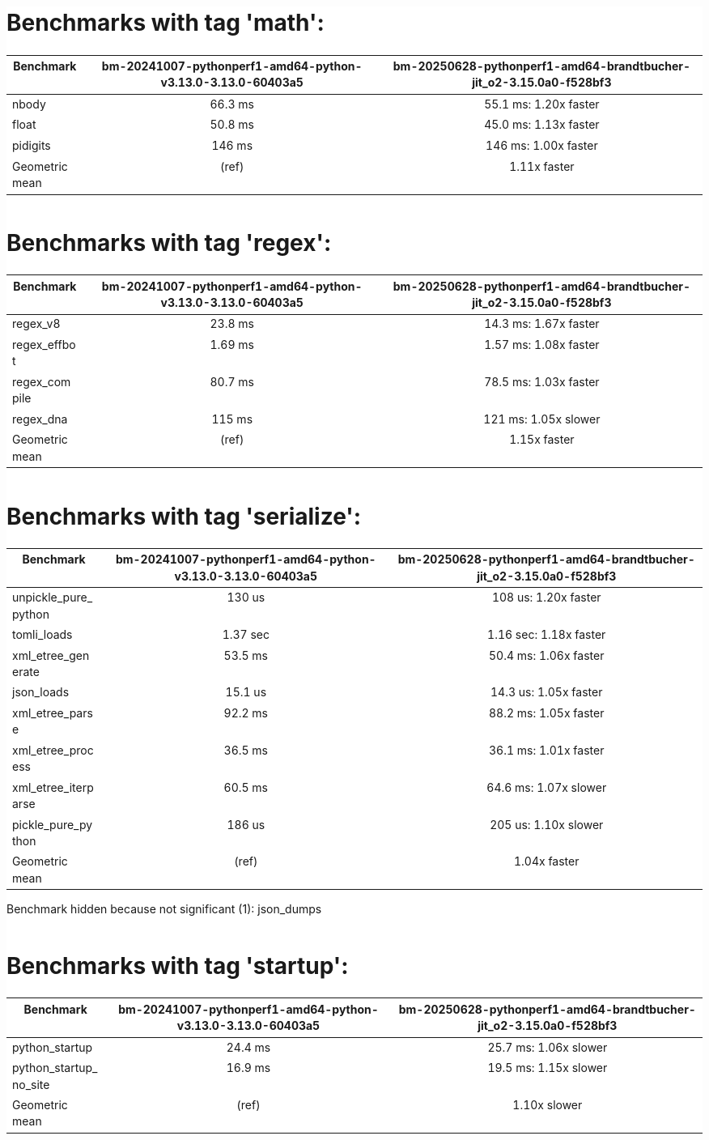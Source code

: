 Benchmarks with tag 'math':
===========================

| Benchmark      | bm-20241007-pythonperf1-amd64-python-v3.13.0-3.13.0-60403a5 | bm-20250628-pythonperf1-amd64-brandtbucher-jit_o2-3.15.0a0-f528bf3 |
|----------------|:-----------------------------------------------------------:|:------------------------------------------------------------------:|
| nbody          | 66.3 ms                                                     | 55.1 ms: 1.20x faster                                              |
| float          | 50.8 ms                                                     | 45.0 ms: 1.13x faster                                              |
| pidigits       | 146 ms                                                      | 146 ms: 1.00x faster                                               |
| Geometric mean | (ref)                                                       | 1.11x faster                                                       |

Benchmarks with tag 'regex':
============================

| Benchmark      | bm-20241007-pythonperf1-amd64-python-v3.13.0-3.13.0-60403a5 | bm-20250628-pythonperf1-amd64-brandtbucher-jit_o2-3.15.0a0-f528bf3 |
|----------------|:-----------------------------------------------------------:|:------------------------------------------------------------------:|
| regex_v8       | 23.8 ms                                                     | 14.3 ms: 1.67x faster                                              |
| regex_effbot   | 1.69 ms                                                     | 1.57 ms: 1.08x faster                                              |
| regex_compile  | 80.7 ms                                                     | 78.5 ms: 1.03x faster                                              |
| regex_dna      | 115 ms                                                      | 121 ms: 1.05x slower                                               |
| Geometric mean | (ref)                                                       | 1.15x faster                                                       |

Benchmarks with tag 'serialize':
================================

| Benchmark            | bm-20241007-pythonperf1-amd64-python-v3.13.0-3.13.0-60403a5 | bm-20250628-pythonperf1-amd64-brandtbucher-jit_o2-3.15.0a0-f528bf3 |
|----------------------|:-----------------------------------------------------------:|:------------------------------------------------------------------:|
| unpickle_pure_python | 130 us                                                      | 108 us: 1.20x faster                                               |
| tomli_loads          | 1.37 sec                                                    | 1.16 sec: 1.18x faster                                             |
| xml_etree_generate   | 53.5 ms                                                     | 50.4 ms: 1.06x faster                                              |
| json_loads           | 15.1 us                                                     | 14.3 us: 1.05x faster                                              |
| xml_etree_parse      | 92.2 ms                                                     | 88.2 ms: 1.05x faster                                              |
| xml_etree_process    | 36.5 ms                                                     | 36.1 ms: 1.01x faster                                              |
| xml_etree_iterparse  | 60.5 ms                                                     | 64.6 ms: 1.07x slower                                              |
| pickle_pure_python   | 186 us                                                      | 205 us: 1.10x slower                                               |
| Geometric mean       | (ref)                                                       | 1.04x faster                                                       |

Benchmark hidden because not significant (1): json_dumps

Benchmarks with tag 'startup':
==============================

| Benchmark              | bm-20241007-pythonperf1-amd64-python-v3.13.0-3.13.0-60403a5 | bm-20250628-pythonperf1-amd64-brandtbucher-jit_o2-3.15.0a0-f528bf3 |
|------------------------|:-----------------------------------------------------------:|:------------------------------------------------------------------:|
| python_startup         | 24.4 ms                                                     | 25.7 ms: 1.06x slower                                              |
| python_startup_no_site | 16.9 ms                                                     | 19.5 ms: 1.15x slower                                              |
| Geometric mean         | (ref)                                                       | 1.10x slower                                                       |
